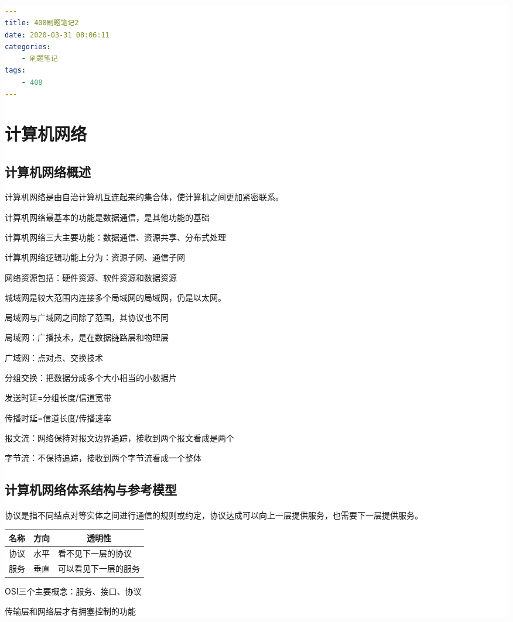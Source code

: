 ```yaml
---
title: 408刷题笔记2
date: 2020-03-31 08:06:11
categories: 
    - 刷题笔记
tags: 
    - 408
---
```


# 计算机网络

## 计算机网络概述

计算机网络是由自治计算机互连起来的集合体，使计算机之间更加紧密联系。

计算机网络最基本的功能是数据通信，是其他功能的基础

计算机网络三大主要功能：数据通信、资源共享、分布式处理

计算机网络逻辑功能上分为：资源子网、通信子网

网络资源包括：硬件资源、软件资源和数据资源

城域网是较大范围内连接多个局域网的局域网，仍是以太网。

局域网与广域网之间除了范围，其协议也不同

局域网：广播技术，是在数据链路层和物理层

广域网：点对点、交换技术

分组交换：把数据分成多个大小相当的小数据片

发送时延=分组长度/信道宽带

传播时延=信道长度/传播速率

报文流：网络保持对报文边界追踪，接收到两个报文看成是两个

字节流：不保持追踪，接收到两个字节流看成一个整体

## 计算机网络体系结构与参考模型

协议是指不同结点对等实体之间进行通信的规则或约定，协议达成可以向上一层提供服务，也需要下一层提供服务。

| 名称 | 方向 | 透明性               |
| ---- | ---- | -------------------- |
| 协议 | 水平 | 看不见下一层的协议   |
| 服务 | 垂直 | 可以看见下一层的服务 |

OSI三个主要概念：服务、接口、协议

传输层和网络层才有拥塞控制的功能
